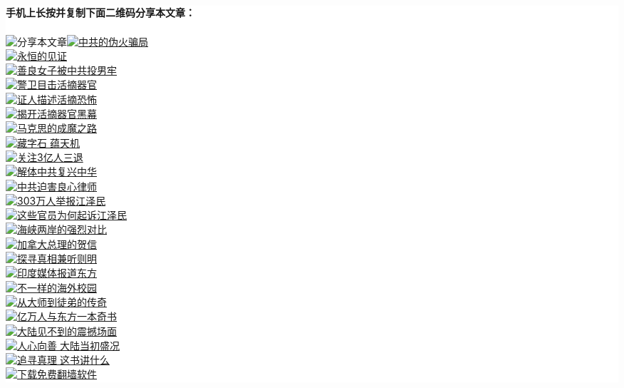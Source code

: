 <strong>手机上长按并复制下面二维码分享本文章：</strong><br><br><img src="http://d1p1.ip.zn2.us/v.php?action=qrcode&url=/gb/19/12/11/n11716583.md%231" title="分享本文章"></td><td VALIGN=TOP><a href="/gb/16/1/21/n4622075.md?dfh#1" target="_blank"><img src="https://raw.githubusercontent.com/zmipil285/djy/master/gb/300/wei-f1.jpg" title="中共的伪火骗局"  alt="中共的伪火骗局"></a><br><a href="https://github.com/zmipil285/www/blob/master/README.md?dfh#9" target="_blank"><img src="https://raw.githubusercontent.com/zmipil285/djy/master/gb/300/yong-h.jpg" title="永恒的见证"  alt="永恒的见证"></a><br><a href="/gb/13/9/29/n3974789.md?dfh#1" target="_blank"><img src="https://raw.githubusercontent.com/zmipil285/djy/master/gb/300/shang-lnz.jpg" title="善良女子被中共投男牢"  alt="善良女子被中共投男牢"></a><br><a href="/gb/16/3/16/n4663449.md?dfh#1" target="_blank"><img src="https://raw.githubusercontent.com/zmipil285/djy/master/gb/300/huo-z3.jpg" title="警卫目击活摘器官"  alt="警卫目击活摘器官"></a><br><a href="/gb/16/8/7/n8177641.md?dfh#1" target="_blank"><img src="https://raw.githubusercontent.com/zmipil285/djy/master/gb/300/huo-z4.jpg" title="证人描述活摘恐怖"  alt="证人描述活摘恐怖"></a><br><a href="/gb/10/4/19/n2881569.md?dfh#1" target="_blank"><img src="https://raw.githubusercontent.com/zmipil285/djy/master/gb/300/huo-z1.jpg" title="揭开活摘器官黑幕"  alt="揭开活摘器官黑幕"></a><br><a href="/gb/10/11/7/n3077476.md?dfh#1" target="_blank"><img src="https://raw.githubusercontent.com/zmipil285/djy/master/gb/300/ma-ks.jpg" title="马克思的成魔之路"  alt="马克思的成魔之路"></a><br><a href="/gb/14/6/9/n4173977.md?dfh#1" target="_blank"><img src="https://raw.githubusercontent.com/zmipil285/djy/master/gb/300/chang-zs.jpg" title="藏字石 蕴天机"  alt="藏字石 蕴天机"></a><br><a href="/gb/18/5/10/n10381511.md?dfh#1" target="_blank"><img src="https://raw.githubusercontent.com/zmipil285/djy/master/gb/300/st1.jpg" title="关注3亿人三退"  alt="关注3亿人三退"></a><br><a href="/gb/18/3/21/n10237682.md?dfh#1" target="_blank"><img src="https://raw.githubusercontent.com/zmipil285/djy/master/gb/300/jie-t.jpg" title="解体中共复兴中华"  alt="解体中共复兴中华"></a><br><a href="/gb/9/2/9/n2422991.md?dfh#1" target="_blank"><img src="https://raw.githubusercontent.com/zmipil285/djy/master/gb/300/gao-zs.jpg" title="中共迫害良心律师"  alt="中共迫害良心律师"></a><br><a href="/gb/18/12/9/n10900044.md?dfh#1" target="_blank"><img src="https://raw.githubusercontent.com/zmipil285/djy/master/gb/300/sj1.jpg" title="303万人举报江泽民"  alt="303万人举报江泽民"></a><br><a href="/gb/18/8/28/n10672014.md?dfh#1" target="_blank"><img src="https://raw.githubusercontent.com/zmipil285/djy/master/gb/300/sj2.jpg" title="这些官员为何起诉江泽民"  alt="这些官员为何起诉江泽民"></a><br><a href="/gb/8/12/18/n2367165.md?dfh#1" target="_blank"><img src="https://raw.githubusercontent.com/zmipil285/djy/master/gb/300/liangan.jpg" title="海峡两岸的强烈对比"  alt="海峡两岸的强烈对比"></a><br><a href="/gb/15/12/10/n4593139.md?dfh#1" target="_blank"><img src="https://raw.githubusercontent.com/zmipil285/djy/master/gb/300/jia-ndzl.jpg" title="加拿大总理的贺信"  alt="加拿大总理的贺信"></a><br><a href="/gb/11/6/17/n3289382.md?dfh#1" target="_blank"><img src="https://raw.githubusercontent.com/zmipil285/djy/master/gb/300/xiao-wd.jpg" title="探寻真相兼听则明"  alt="探寻真相兼听则明"></a><br><a href="/gb/18/10/27/n10812623.md?dfh#1" target="_blank"><img src="https://raw.githubusercontent.com/zmipil285/djy/master/gb/300/yindu.jpg" title="印度媒体报道东方"  alt="印度媒体报道东方"></a><br><a href="/gb/18/6/9/n10469652.md?dfh#1" target="_blank"><img src="https://raw.githubusercontent.com/zmipil285/djy/master/gb/300/xie-j.jpg" title="不一样的海外校园"  alt="不一样的海外校园"></a><br><a href="/gb/7/4/5/n1669415.md?dfh#1" target="_blank"><img src="https://raw.githubusercontent.com/zmipil285/djy/master/gb/300/li-up.jpg" title="从大师到徒弟的传奇"  alt="从大师到徒弟的传奇"></a><br><a href="/gb/17/5/26/n9191512.md?dfh#1" target="_blank"><img src="https://raw.githubusercontent.com/zmipil285/djy/master/gb/300/zfl2.jpg" title="亿万人与东方一本奇书"  alt="亿万人与东方一本奇书"></a><br><a href="/gb/13/11/27/n4020290.md?dfh#1" target="_blank"><img src="https://raw.githubusercontent.com/zmipil285/djy/master/gb/300/zhen-h.jpg" title="大陆见不到的震撼场面"  alt="大陆见不到的震撼场面"></a><br><a href="/gb/15/7/17/n4482910.md?dfh#1" target="_blank"><img src="https://raw.githubusercontent.com/zmipil285/djy/master/gb/300/dalu-sk.jpg" title="人心向善 大陆当初盛况"  alt="人心向善 大陆当初盛况"></a><br><a href="/gb/19/1/5/n10955468.md?dfh#1" target="_blank"><img src="https://raw.githubusercontent.com/zmipil285/djy/master/gb/300/zfl1.jpg" title="追寻真理 这书讲什么"  alt="追寻真理 这书讲什么"></a><br><a href="https://github.com/bannedbook/fanqiang/wiki" target="_blank"><img src="https://raw.githubusercontent.com/zmipil285/djy/master/gb/300/fq1.jpg" title="下载免费翻墙软件"  alt="下载免费翻墙软件"></a><br></td></tr></table>